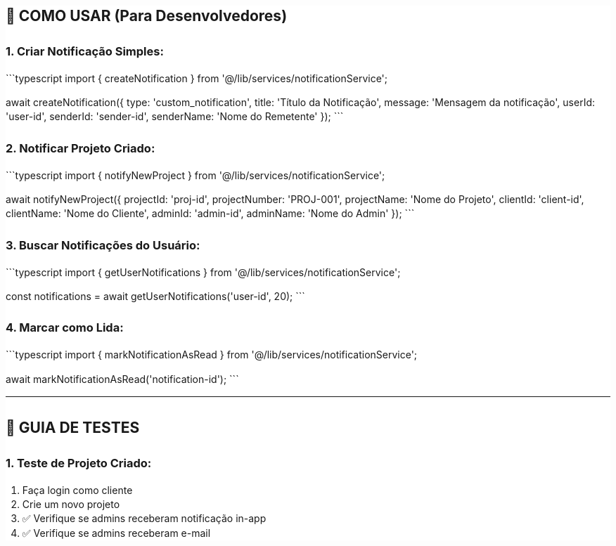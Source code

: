 
## 🚀 **COMO USAR (Para Desenvolvedores)**

### **1. Criar Notificação Simples:**
\`\`\`typescript
import { createNotification } from '@/lib/services/notificationService';

await createNotification({
  type: 'custom_notification',
  title: 'Título da Notificação',
  message: 'Mensagem da notificação',
  userId: 'user-id',
  senderId: 'sender-id',
  senderName: 'Nome do Remetente'
});
\`\`\`

### **2. Notificar Projeto Criado:**
\`\`\`typescript
import { notifyNewProject } from '@/lib/services/notificationService';

await notifyNewProject({
  projectId: 'proj-id',
  projectNumber: 'PROJ-001',
  projectName: 'Nome do Projeto',
  clientId: 'client-id',
  clientName: 'Nome do Cliente',
  adminId: 'admin-id',
  adminName: 'Nome do Admin'
});
\`\`\`

### **3. Buscar Notificações do Usuário:**
\`\`\`typescript
import { getUserNotifications } from '@/lib/services/notificationService';

const notifications = await getUserNotifications('user-id', 20);
\`\`\`

### **4. Marcar como Lida:**
\`\`\`typescript
import { markNotificationAsRead } from '@/lib/services/notificationService';

await markNotificationAsRead('notification-id');
\`\`\`

---

## 🧪 **GUIA DE TESTES**

### **1. Teste de Projeto Criado:**
1. Faça login como cliente
2. Crie um novo projeto
3. ✅ Verifique se admins receberam notificação in-app
4. ✅ Verifique se admins receberam e-mail
